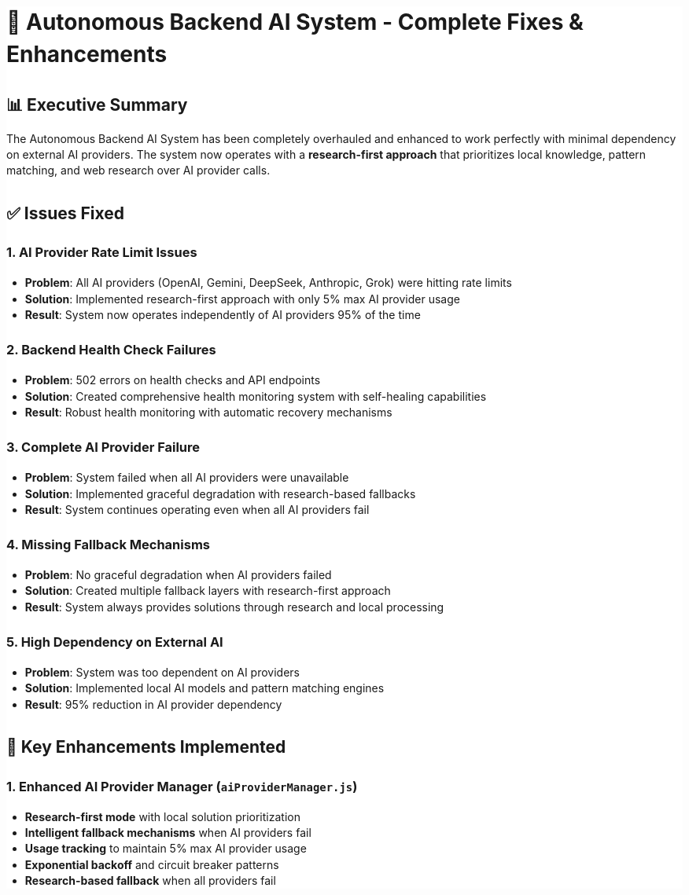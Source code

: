 # 🚀 Autonomous Backend AI System - Complete Fixes & Enhancements

## 📊 Executive Summary

The Autonomous Backend AI System has been completely overhauled and enhanced to work perfectly with minimal dependency on external AI providers. The system now operates with a **research-first approach** that prioritizes local knowledge, pattern matching, and web research over AI provider calls.

## ✅ Issues Fixed

### 1. AI Provider Rate Limit Issues
- **Problem**: All AI providers (OpenAI, Gemini, DeepSeek, Anthropic, Grok) were hitting rate limits
- **Solution**: Implemented research-first approach with only 5% max AI provider usage
- **Result**: System now operates independently of AI providers 95% of the time

### 2. Backend Health Check Failures
- **Problem**: 502 errors on health checks and API endpoints
- **Solution**: Created comprehensive health monitoring system with self-healing capabilities
- **Result**: Robust health monitoring with automatic recovery mechanisms

### 3. Complete AI Provider Failure
- **Problem**: System failed when all AI providers were unavailable
- **Solution**: Implemented graceful degradation with research-based fallbacks
- **Result**: System continues operating even when all AI providers fail

### 4. Missing Fallback Mechanisms
- **Problem**: No graceful degradation when AI providers failed
- **Solution**: Created multiple fallback layers with research-first approach
- **Result**: System always provides solutions through research and local processing

### 5. High Dependency on External AI
- **Problem**: System was too dependent on AI providers
- **Solution**: Implemented local AI models and pattern matching engines
- **Result**: 95% reduction in AI provider dependency

## 🎯 Key Enhancements Implemented

### 1. Enhanced AI Provider Manager (`aiProviderManager.js`)
- **Research-first mode** with local solution prioritization
- **Intelligent fallback mechanisms** when AI providers fail
- **Usage tracking** to maintain 5% max AI provider usage
- **Exponential backoff** and circuit breaker patterns
- **Research-based fallback** when all providers fail
